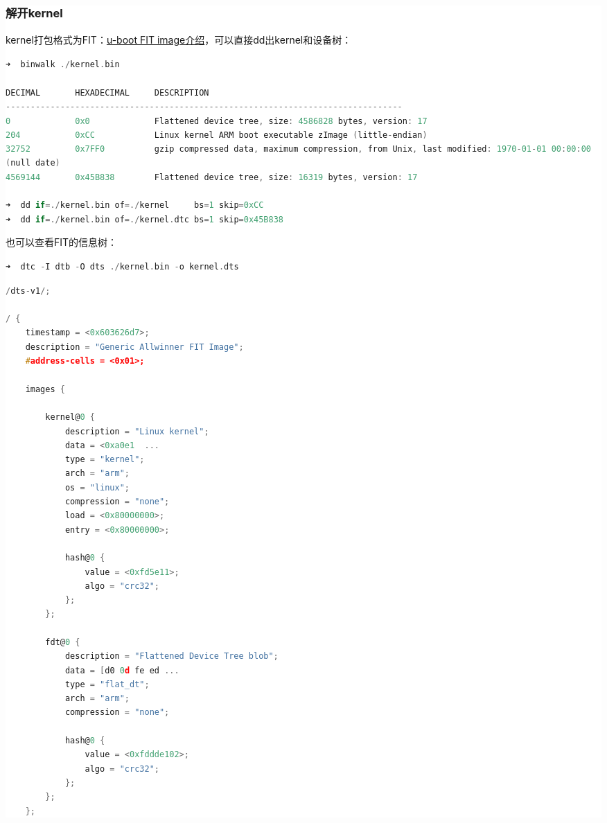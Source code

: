 ### 解开kernel

kernel打包格式为FIT：[u-boot FIT image介绍](http://www.wowotech.net/u-boot/fit_image_overview.html)，可以直接dd出kernel和设备树：

```c
➜  binwalk ./kernel.bin 

DECIMAL       HEXADECIMAL     DESCRIPTION
--------------------------------------------------------------------------------
0             0x0             Flattened device tree, size: 4586828 bytes, version: 17
204           0xCC            Linux kernel ARM boot executable zImage (little-endian)
32752         0x7FF0          gzip compressed data, maximum compression, from Unix, last modified: 1970-01-01 00:00:00 (null date)
4569144       0x45B838        Flattened device tree, size: 16319 bytes, version: 17

➜  dd if=./kernel.bin of=./kernel     bs=1 skip=0xCC        
➜  dd if=./kernel.bin of=./kernel.dtc bs=1 skip=0x45B838
```

也可以查看FIT的信息树：

```c
➜  dtc -I dtb -O dts ./kernel.bin -o kernel.dts
```

```c
/dts-v1/;

/ {
	timestamp = <0x603626d7>;
	description = "Generic Allwinner FIT Image";
	#address-cells = <0x01>;

	images {

		kernel@0 {
			description = "Linux kernel";
			data = <0xa0e1  ...
			type = "kernel";
			arch = "arm";
			os = "linux";
			compression = "none";
			load = <0x80000000>;
			entry = <0x80000000>;

			hash@0 {
				value = <0xfd5e11>;
				algo = "crc32";
			};
		};

		fdt@0 {
			description = "Flattened Device Tree blob";
			data = [d0 0d fe ed ...
			type = "flat_dt";
			arch = "arm";
			compression = "none";

			hash@0 {
				value = <0xfddde102>;
				algo = "crc32";
			};
		};
	};

```
